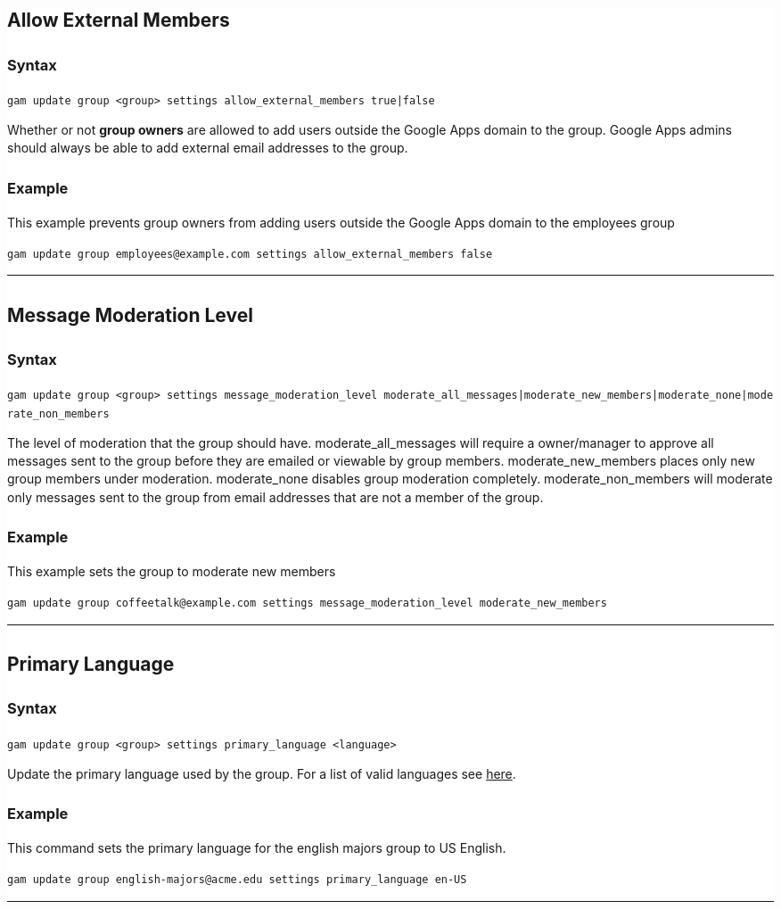 ## Allow External Members
### Syntax
```
gam update group <group> settings allow_external_members true|false
```
Whether or not **group owners** are allowed to add users outside the Google Apps domain to the group. Google Apps admins should always be able to add external email addresses to the group.
### Example
This example prevents group owners from adding users outside the Google Apps domain to the employees group
```
gam update group employees@example.com settings allow_external_members false
```

---


## Message Moderation Level
### Syntax
```
gam update group <group> settings message_moderation_level moderate_all_messages|moderate_new_members|moderate_none|moderate_non_members
```
The level of moderation that the group should have. moderate\_all\_messages will require a owner/manager to approve all messages sent to the group before they are emailed or viewable by group members. moderate\_new\_members places only new group members under moderation. moderate\_none disables group moderation completely. moderate\_non\_members will moderate only messages sent to the group from email addresses that are not a member of the group.

### Example
This example sets the group to moderate new members
```
gam update group coffeetalk@example.com settings message_moderation_level moderate_new_members
```

---


## Primary Language
### Syntax
```
gam update group <group> settings primary_language <language>
```
Update the primary language used by the group. For a list of valid languages see [here](http://code.google.com/googleapps/domain/email_settings/developers_guide_protocol.html#GA_email_language_tags).

### Example
This command sets the primary language for the english majors group to US English.
```
gam update group english-majors@acme.edu settings primary_language en-US
```

---